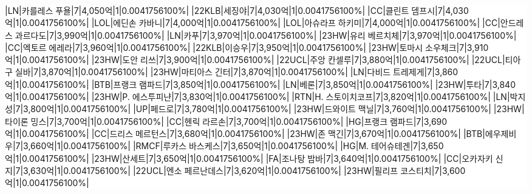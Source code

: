 |LN|카를레스 푸욜|7|4,050억|1|0.0041756100%|
|22KLB|세징야|7|4,030억|1|0.0041756100%|
|CC|클린트 뎀프시|7|4,030억|1|0.0041756100%|
|LOL|에딘손 카바니|7|4,000억|1|0.0041756100%|
|LOL|아슈라프 하키미|7|4,000억|1|0.0041756100%|
|CC|안드레스 과르다도|7|3,990억|1|0.0041756100%|
|LN|카푸|7|3,970억|1|0.0041756100%|
|23HW|유리 베르치체|7|3,970억|1|0.0041756100%|
|CC|엑토르 에레라|7|3,960억|1|0.0041756100%|
|22KLB|이승우|7|3,950억|1|0.0041756100%|
|23HW|토마시 소우체크|7|3,910억|1|0.0041756100%|
|23HW|도안 리쓰|7|3,900억|1|0.0041756100%|
|22UCL|주앙 칸셀루|7|3,880억|1|0.0041756100%|
|22UCL|티아구 실바|7|3,870억|1|0.0041756100%|
|23HW|마티아스 긴터|7|3,870억|1|0.0041756100%|
|LN|다비드 트레제게|7|3,860억|1|0.0041756100%|
|BTB|프랭크 램파드|7|3,850억|1|0.0041756100%|
|LN|베론|7|3,850억|1|0.0041756100%|
|23HW|투타|7|3,840억|1|0.0041756100%|
|23HW|P. 에스투피냔|7|3,830억|1|0.0041756100%|
|RTN|H. 스토이치코프|7|3,820억|1|0.0041756100%|
|LN|박지성|7|3,800억|1|0.0041756100%|
|UP|페드로|7|3,780억|1|0.0041756100%|
|23HW|드와이트 맥닐|7|3,760억|1|0.0041756100%|
|23HW|타이론 밍스|7|3,700억|1|0.0041756100%|
|CC|헨릭 라르손|7|3,700억|1|0.0041756100%|
|HG|프랭크 램파드|7|3,690억|1|0.0041756100%|
|CC|드리스 메르턴스|7|3,680억|1|0.0041756100%|
|23HW|존 맥긴|7|3,670억|1|0.0041756100%|
|BTB|에우제비우|7|3,660억|1|0.0041756100%|
|RMCF|루카스 바스케스|7|3,650억|1|0.0041756100%|
|HG|M. 테어슈테겐|7|3,650억|1|0.0041756100%|
|23HW|산세트|7|3,650억|1|0.0041756100%|
|FA|조나탕 밤바|7|3,640억|1|0.0041756100%|
|CC|오카자키 신지|7|3,630억|1|0.0041756100%|
|22UCL|엔소 페르난데스|7|3,620억|1|0.0041756100%|
|23HW|필리프 코스티치|7|3,600억|1|0.0041756100%|